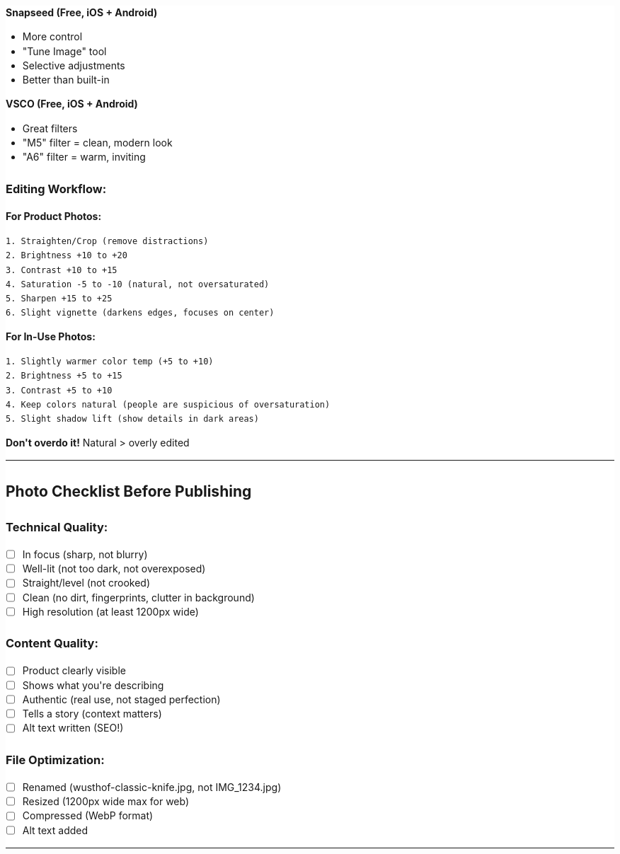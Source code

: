 **Snapseed (Free, iOS + Android)**
- More control
- "Tune Image" tool
- Selective adjustments
- Better than built-in

**VSCO (Free, iOS + Android)**
- Great filters
- "M5" filter = clean, modern look
- "A6" filter = warm, inviting

### Editing Workflow:

**For Product Photos:**
```
1. Straighten/Crop (remove distractions)
2. Brightness +10 to +20
3. Contrast +10 to +15
4. Saturation -5 to -10 (natural, not oversaturated)
5. Sharpen +15 to +25
6. Slight vignette (darkens edges, focuses on center)
```

**For In-Use Photos:**
```
1. Slightly warmer color temp (+5 to +10)
2. Brightness +5 to +15
3. Contrast +5 to +10
4. Keep colors natural (people are suspicious of oversaturation)
5. Slight shadow lift (show details in dark areas)
```

**Don't overdo it!** Natural > overly edited

---

## Photo Checklist Before Publishing

### Technical Quality:
- [ ] In focus (sharp, not blurry)
- [ ] Well-lit (not too dark, not overexposed)
- [ ] Straight/level (not crooked)
- [ ] Clean (no dirt, fingerprints, clutter in background)
- [ ] High resolution (at least 1200px wide)

### Content Quality:
- [ ] Product clearly visible
- [ ] Shows what you're describing
- [ ] Authentic (real use, not staged perfection)
- [ ] Tells a story (context matters)
- [ ] Alt text written (SEO!)

### File Optimization:
- [ ] Renamed (wusthof-classic-knife.jpg, not IMG_1234.jpg)
- [ ] Resized (1200px wide max for web)
- [ ] Compressed (WebP format)
- [ ] Alt text added

---